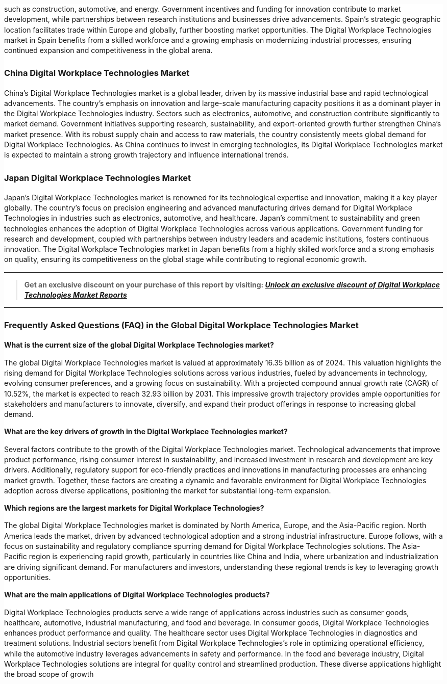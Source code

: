 such as construction, automotive, and energy. Government incentives and funding for innovation contribute to market development, while partnerships between research institutions and businesses drive advancements. Spain&rsquo;s strategic geographic location facilitates trade within Europe and globally, further boosting market opportunities. The Digital Workplace Technologies market in Spain benefits from a skilled workforce and a growing emphasis on modernizing industrial processes, ensuring continued expansion and competitiveness in the global arena.</p><h3>China Digital Workplace Technologies Market</h3><p>China&rsquo;s Digital Workplace Technologies market is a global leader, driven by its massive industrial base and rapid technological advancements. The country&rsquo;s emphasis on innovation and large-scale manufacturing capacity positions it as a dominant player in the Digital Workplace Technologies industry. Sectors such as electronics, automotive, and construction contribute significantly to market demand. Government initiatives supporting research, sustainability, and export-oriented growth further strengthen China&rsquo;s market presence. With its robust supply chain and access to raw materials, the country consistently meets global demand for Digital Workplace Technologies. As China continues to invest in emerging technologies, its Digital Workplace Technologies market is expected to maintain a strong growth trajectory and influence international trends.</p><h3>Japan Digital Workplace Technologies Market</h3><p>Japan&rsquo;s Digital Workplace Technologies market is renowned for its technological expertise and innovation, making it a key player globally. The country&rsquo;s focus on precision engineering and advanced manufacturing drives demand for Digital Workplace Technologies in industries such as electronics, automotive, and healthcare. Japan&rsquo;s commitment to sustainability and green technologies enhances the adoption of Digital Workplace Technologies across various applications. Government funding for research and development, coupled with partnerships between industry leaders and academic institutions, fosters continuous innovation. The Digital Workplace Technologies market in Japan benefits from a highly skilled workforce and a strong emphasis on quality, ensuring its competitiveness on the global stage while contributing to regional economic growth.</p><hr /><blockquote><p><strong>Get an exclusive discount on your purchase of this report by visiting: <em><a href="://marketresearchpulse.com/ask-for-discount/86082?utm_source=Github&amp;utm_medium=027">Unlock an exclusive discount of Digital Workplace Technologies Market Reports</a></em>&nbsp;</strong></p></blockquote><hr /><h3>Frequently Asked Questions (FAQ) in the Global Digital Workplace Technologies Market</h3><p><strong>What is the current size of the global Digital Workplace Technologies market?</strong></p><p>The global Digital Workplace Technologies market is valued at approximately 16.35 billion as of 2024. This valuation highlights the rising demand for Digital Workplace Technologies solutions across various industries, fueled by advancements in technology, evolving consumer preferences, and a growing focus on sustainability. With a projected compound annual growth rate (CAGR) of 10.52%, the market is expected to reach 32.93 billion by 2031. This impressive growth trajectory provides ample opportunities for stakeholders and manufacturers to innovate, diversify, and expand their product offerings in response to increasing global demand.</p><p><strong>What are the key drivers of growth in the Digital Workplace Technologies market?</strong></p><p>Several factors contribute to the growth of the Digital Workplace Technologies market. Technological advancements that improve product performance, rising consumer interest in sustainability, and increased investment in research and development are key drivers. Additionally, regulatory support for eco-friendly practices and innovations in manufacturing processes are enhancing market growth. Together, these factors are creating a dynamic and favorable environment for Digital Workplace Technologies adoption across diverse applications, positioning the market for substantial long-term expansion.</p><p><strong>Which regions are the largest markets for Digital Workplace Technologies?</strong></p><p>The global Digital Workplace Technologies market is dominated by North America, Europe, and the Asia-Pacific region. North America leads the market, driven by advanced technological adoption and a strong industrial infrastructure. Europe follows, with a focus on sustainability and regulatory compliance spurring demand for Digital Workplace Technologies solutions. The Asia-Pacific region is experiencing rapid growth, particularly in countries like China and India, where urbanization and industrialization are driving significant demand. For manufacturers and investors, understanding these regional trends is key to leveraging growth opportunities.</p><p><strong>What are the main applications of Digital Workplace Technologies products?</strong></p><p>Digital Workplace Technologies products serve a wide range of applications across industries such as consumer goods, healthcare, automotive, industrial manufacturing, and food and beverage. In consumer goods, Digital Workplace Technologies enhances product performance and quality. The healthcare sector uses Digital Workplace Technologies in diagnostics and treatment solutions. Industrial sectors benefit from Digital Workplace Technologies&rsquo;s role in optimizing operational efficiency, while the automotive industry leverages advancements in safety and performance. In the food and beverage industry, Digital Workplace Technologies solutions are integral for quality control and streamlined production. These diverse applications highlight the broad scope of growth